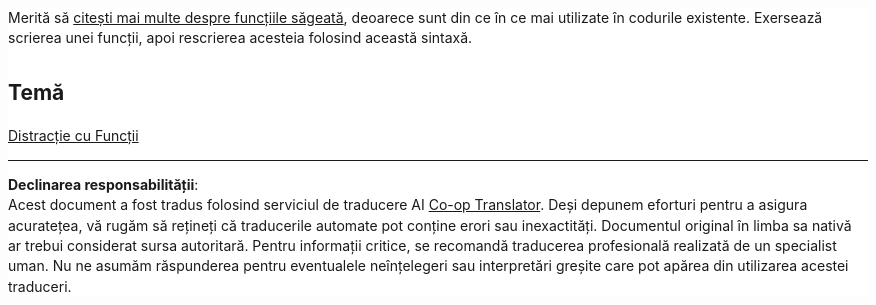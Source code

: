 Merită să [citești mai multe despre funcțiile săgeată](https://developer.mozilla.org/docs/Web/JavaScript/Reference/Functions/Arrow_functions), deoarece sunt din ce în ce mai utilizate în codurile existente. Exersează scrierea unei funcții, apoi rescrierea acesteia folosind această sintaxă.

## Temă

[Distracție cu Funcții](assignment.md)

---

**Declinarea responsabilității**:  
Acest document a fost tradus folosind serviciul de traducere AI [Co-op Translator](https://github.com/Azure/co-op-translator). Deși depunem eforturi pentru a asigura acuratețea, vă rugăm să rețineți că traducerile automate pot conține erori sau inexactități. Documentul original în limba sa nativă ar trebui considerat sursa autoritară. Pentru informații critice, se recomandă traducerea profesională realizată de un specialist uman. Nu ne asumăm răspunderea pentru eventualele neînțelegeri sau interpretări greșite care pot apărea din utilizarea acestei traduceri.